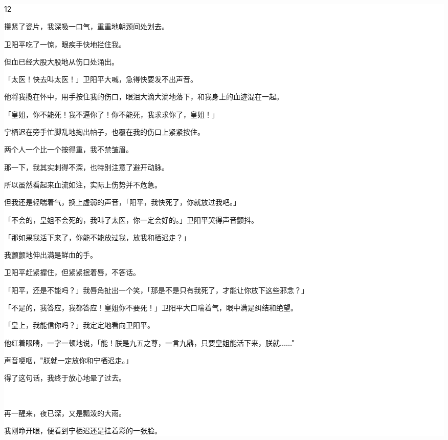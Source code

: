 
12


攥紧了瓷片，我深吸一口气，重重地朝颈间处划去。


卫阳平吃了一惊，眼疾手快地拦住我。


但血已经大股大股地从伤口处涌出。


「太医！快去叫太医！」卫阳平大喊，急得快要发不出声音。


他将我揽在怀中，用手按住我的伤口，眼泪大滴大滴地落下，和我身上的血迹混在一起。


「皇姐，你不能死！我不逼你了！你不能死，我求求你了，皇姐！」


宁栖迟在旁手忙脚乱地掏出帕子，也覆在我的伤口上紧紧按住。


两个人一个比一个按得重，我不禁皱眉。


那一下，我其实刺得不深，也特别注意了避开动脉。


所以虽然看起来血流如注，实际上伤势并不危急。


但我还是轻喘着气，换上虚弱的声音，「阳平，我快死了，你就放过我吧。」


「不会的，皇姐不会死的，我叫了太医，你一定会好的。」卫阳平哭得声音颤抖。


「那如果我活下来了，你能不能放过我，放我和栖迟走？」


我颤颤地伸出满是鲜血的手。


卫阳平赶紧握住，但紧紧抿着唇，不答话。


「阳平，还是不能吗？」我唇角扯出一个笑，「那是不是只有我死了，才能让你放下这些邪念？」


「不是的，我答应，我都答应！皇姐你不要死！」卫阳平大口喘着气，眼中满是纠结和绝望。


「皇上，我能信你吗？」我定定地看向卫阳平。


他红着眼睛，一字一顿地说，「能！朕是九五之尊，一言九鼎，只要皇姐能活下来，朕就……"


声音哽咽，"朕就一定放你和宁栖迟走。」


得了这句话，我终于放心地晕了过去。


 


再一醒来，夜已深，又是瓢泼的大雨。


我刚睁开眼，便看到宁栖迟还是挂着彩的一张脸。

